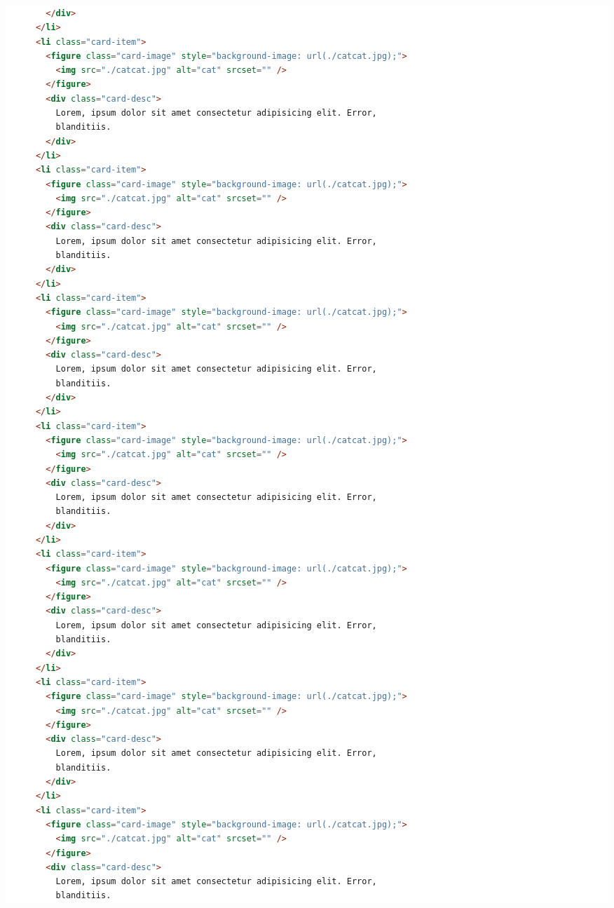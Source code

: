 ```html
        </div>
      </li>
      <li class="card-item">
        <figure class="card-image" style="background-image: url(./catcat.jpg);">
          <img src="./catcat.jpg" alt="cat" srcset="" />
        </figure>
        <div class="card-desc">
          Lorem, ipsum dolor sit amet consectetur adipisicing elit. Error,
          blanditiis.
        </div>
      </li>
      <li class="card-item">
        <figure class="card-image" style="background-image: url(./catcat.jpg);">
          <img src="./catcat.jpg" alt="cat" srcset="" />
        </figure>
        <div class="card-desc">
          Lorem, ipsum dolor sit amet consectetur adipisicing elit. Error,
          blanditiis.
        </div>
      </li>
      <li class="card-item">
        <figure class="card-image" style="background-image: url(./catcat.jpg);">
          <img src="./catcat.jpg" alt="cat" srcset="" />
        </figure>
        <div class="card-desc">
          Lorem, ipsum dolor sit amet consectetur adipisicing elit. Error,
          blanditiis.
        </div>
      </li>
      <li class="card-item">
        <figure class="card-image" style="background-image: url(./catcat.jpg);">
          <img src="./catcat.jpg" alt="cat" srcset="" />
        </figure>
        <div class="card-desc">
          Lorem, ipsum dolor sit amet consectetur adipisicing elit. Error,
          blanditiis.
        </div>
      </li>
      <li class="card-item">
        <figure class="card-image" style="background-image: url(./catcat.jpg);">
          <img src="./catcat.jpg" alt="cat" srcset="" />
        </figure>
        <div class="card-desc">
          Lorem, ipsum dolor sit amet consectetur adipisicing elit. Error,
          blanditiis.
        </div>
      </li>
      <li class="card-item">
        <figure class="card-image" style="background-image: url(./catcat.jpg);">
          <img src="./catcat.jpg" alt="cat" srcset="" />
        </figure>
        <div class="card-desc">
          Lorem, ipsum dolor sit amet consectetur adipisicing elit. Error,
          blanditiis.
        </div>
      </li>
      <li class="card-item">
        <figure class="card-image" style="background-image: url(./catcat.jpg);">
          <img src="./catcat.jpg" alt="cat" srcset="" />
        </figure>
        <div class="card-desc">
          Lorem, ipsum dolor sit amet consectetur adipisicing elit. Error,
          blanditiis.
```